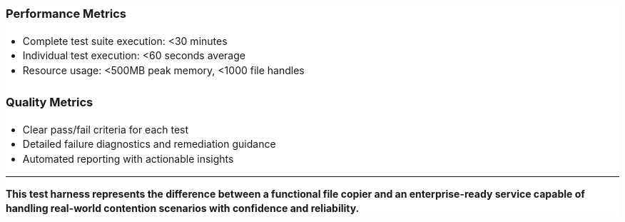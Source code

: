 ### **Performance Metrics**
- Complete test suite execution: <30 minutes
- Individual test execution: <60 seconds average
- Resource usage: <500MB peak memory, <1000 file handles

### **Quality Metrics**
- Clear pass/fail criteria for each test
- Detailed failure diagnostics and remediation guidance
- Automated reporting with actionable insights

---

**This test harness represents the difference between a functional file copier and an enterprise-ready service capable of handling real-world contention scenarios with confidence and reliability.**